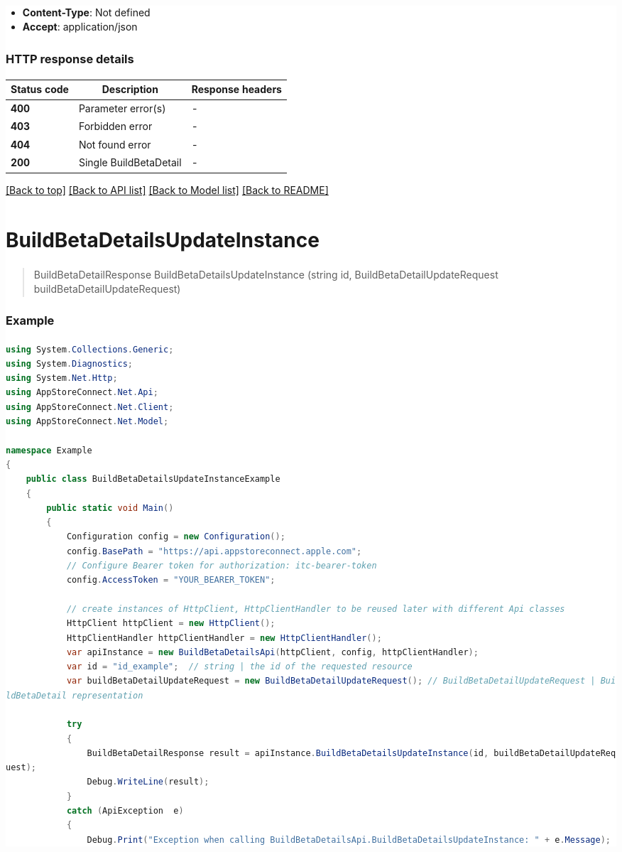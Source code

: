 - **Content-Type**: Not defined
 - **Accept**: application/json


### HTTP response details
| Status code | Description | Response headers |
|-------------|-------------|------------------|
| **400** | Parameter error(s) |  -  |
| **403** | Forbidden error |  -  |
| **404** | Not found error |  -  |
| **200** | Single BuildBetaDetail |  -  |

[[Back to top]](#) [[Back to API list]](../README.md#documentation-for-api-endpoints) [[Back to Model list]](../README.md#documentation-for-models) [[Back to README]](../README.md)

<a name="buildbetadetailsupdateinstance"></a>
# **BuildBetaDetailsUpdateInstance**
> BuildBetaDetailResponse BuildBetaDetailsUpdateInstance (string id, BuildBetaDetailUpdateRequest buildBetaDetailUpdateRequest)



### Example
```csharp
using System.Collections.Generic;
using System.Diagnostics;
using System.Net.Http;
using AppStoreConnect.Net.Api;
using AppStoreConnect.Net.Client;
using AppStoreConnect.Net.Model;

namespace Example
{
    public class BuildBetaDetailsUpdateInstanceExample
    {
        public static void Main()
        {
            Configuration config = new Configuration();
            config.BasePath = "https://api.appstoreconnect.apple.com";
            // Configure Bearer token for authorization: itc-bearer-token
            config.AccessToken = "YOUR_BEARER_TOKEN";

            // create instances of HttpClient, HttpClientHandler to be reused later with different Api classes
            HttpClient httpClient = new HttpClient();
            HttpClientHandler httpClientHandler = new HttpClientHandler();
            var apiInstance = new BuildBetaDetailsApi(httpClient, config, httpClientHandler);
            var id = "id_example";  // string | the id of the requested resource
            var buildBetaDetailUpdateRequest = new BuildBetaDetailUpdateRequest(); // BuildBetaDetailUpdateRequest | BuildBetaDetail representation

            try
            {
                BuildBetaDetailResponse result = apiInstance.BuildBetaDetailsUpdateInstance(id, buildBetaDetailUpdateRequest);
                Debug.WriteLine(result);
            }
            catch (ApiException  e)
            {
                Debug.Print("Exception when calling BuildBetaDetailsApi.BuildBetaDetailsUpdateInstance: " + e.Message);
```